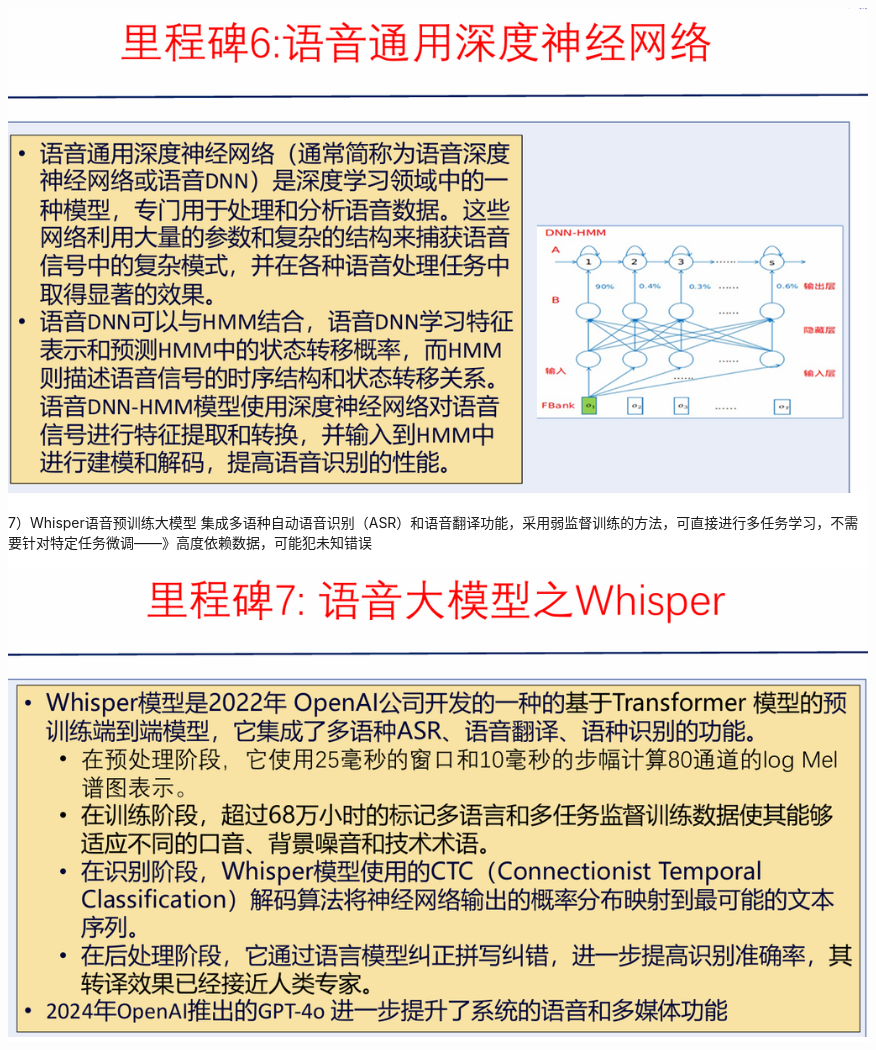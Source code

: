 ![image-20250607213914387](.\image-20250607213914387.png)

7）Whisper语音预训练大模型
集成多语种自动语音识别（ASR）和语音翻译功能，采用弱监督训练的方法，可直接进行多任务学习，不需要针对特定任务微调——》高度依赖数据，可能犯未知错误

![image-20250607214013455](.\image-20250607214013455.png)
